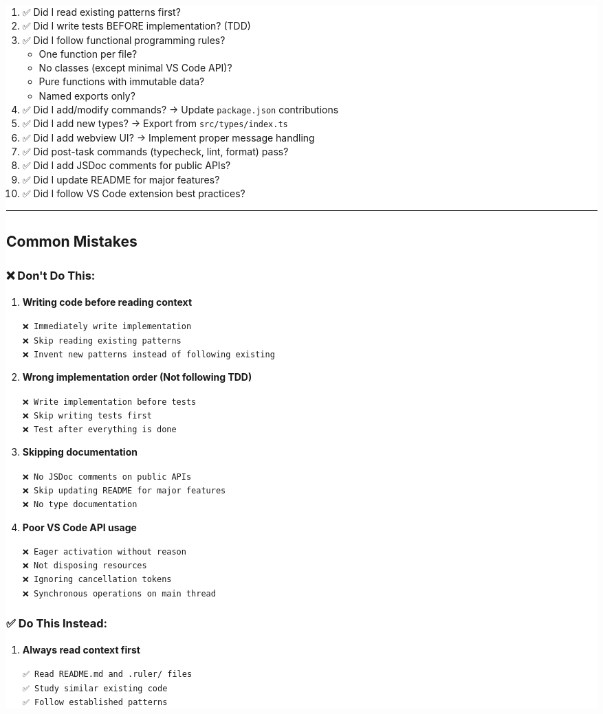 1. ✅ Did I read existing patterns first?
2. ✅ Did I write tests BEFORE implementation? (TDD)
3. ✅ Did I follow functional programming rules?
   - One function per file?
   - No classes (except minimal VS Code API)?
   - Pure functions with immutable data?
   - Named exports only?
4. ✅ Did I add/modify commands? → Update `package.json` contributions
5. ✅ Did I add new types? → Export from `src/types/index.ts`
6. ✅ Did I add webview UI? → Implement proper message handling
7. ✅ Did post-task commands (typecheck, lint, format) pass?
8. ✅ Did I add JSDoc comments for public APIs?
9. ✅ Did I update README for major features?
10. ✅ Did I follow VS Code extension best practices?

---

## Common Mistakes

### ❌ Don't Do This:

1. **Writing code before reading context**
   ```
   ❌ Immediately write implementation
   ❌ Skip reading existing patterns
   ❌ Invent new patterns instead of following existing
   ```

2. **Wrong implementation order (Not following TDD)**
   ```
   ❌ Write implementation before tests
   ❌ Skip writing tests first
   ❌ Test after everything is done
   ```

3. **Skipping documentation**
   ```
   ❌ No JSDoc comments on public APIs
   ❌ Skip updating README for major features
   ❌ No type documentation
   ```

4. **Poor VS Code API usage**
   ```
   ❌ Eager activation without reason
   ❌ Not disposing resources
   ❌ Ignoring cancellation tokens
   ❌ Synchronous operations on main thread
   ```

### ✅ Do This Instead:

1. **Always read context first**
   ```
   ✅ Read README.md and .ruler/ files
   ✅ Study similar existing code
   ✅ Follow established patterns
   ```
